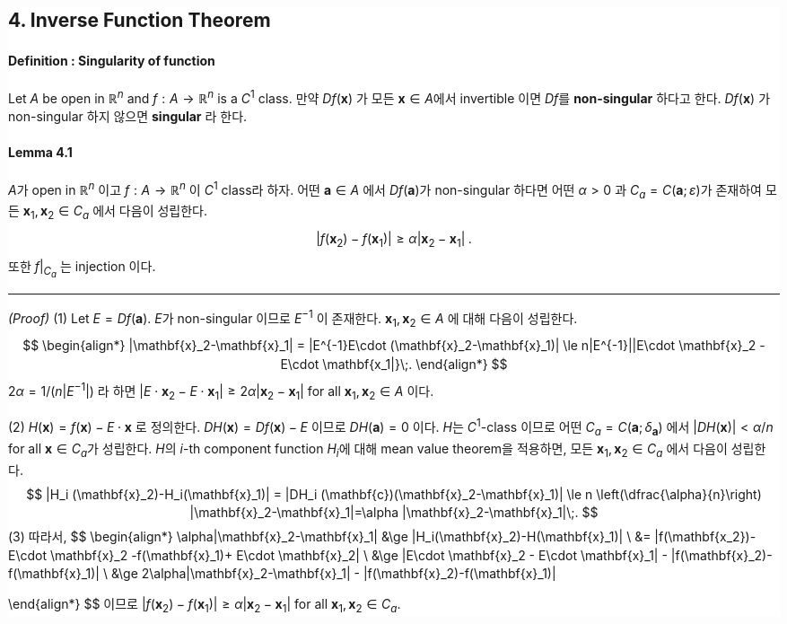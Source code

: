 


## 4. Inverse Function Theorem



#### Definition : Singularity of function

Let $A$ be open in $\mathbb{R}^n$ and $f:A \to \mathbb{R}^n$ is a $C^1$ class. 만약 $Df(\mathbf{x})$ 가 모든 $\mathbf{x} \in A$에서 invertible 이면 $Df$를 **non-singular** 하다고 한다. $Df(\mathbf{x})$ 가 non-singular 하지 않으면 **singular** 라 한다.



#### Lemma 4.1

$A$가  open in $\mathbb{R}^n$ 이고  $f:A \to \mathbb{R}^n$ 이  $C^1$ class라 하자. 어떤 $\mathbf{a} \in A$ 에서 $Df(\mathbf{a})$가 non-singular 하다면 어떤 $\alpha >0$ 과  $C_a=C(\mathbf{a};\,\varepsilon)$가 존재하여 모든 $\mathbf{x}_1,\,\mathbf{x}_2\in C_a$ 에서 다음이 성립한다. 
$$
|f(\mathbf{x}_2)-f(\mathbf{x}_1)| \ge \alpha |\mathbf{x}_2-\mathbf{x}_1|\;.
$$
또한  $f|_{C_a}$ 는 injection 이다.

---

*(Proof)* (1) Let $E=Df(\mathbf{a})$. $E$가 non-singular 이므로 $E^{-1}$ 이 존재한다. $\mathbf{x}_1,\,\mathbf{x}_2 \in A$ 에 대해 다음이 성립한다. 
$$
\begin{align*}
|\mathbf{x}_2-\mathbf{x}_1| = |E^{-1}E\cdot (\mathbf{x}_2-\mathbf{x}_1)| \le n|E^{-1}||E\cdot \mathbf{x}_2 -E\cdot \mathbf{x_1|}\;.
\end{align*}
$$
$2\alpha = 1/(n|E^{-1}|)$ 라 하면 $|E\cdot \mathbf{x}_2-E\cdot \mathbf{x}_1| \ge 2\alpha |\mathbf{x}_2-\mathbf{x}_1|$  for all $\mathbf{x}_1,\, \mathbf{x}_2\in A$ 이다.

(2) $H(\mathbf{x})= f(\mathbf{x})- E\cdot \mathbf{x}$ 로 정의한다.  $DH(\mathbf{x})=Df(\mathbf{x})-E$ 이므로 $DH(\mathbf{a})=0$ 이다. $H$는 $C^1$-class 이므로 어떤 $C_a=C(\mathbf{a};\,\delta_{\mathbf{a}})$ 에서  $|DH(\mathbf{x})|<\alpha/n$ for all $\mathbf{x}\in C_a$가 성립한다.  $H$의  $i$-th component function $H_i$에 대해 mean value theorem을 적용하면, 모든 $\mathbf{x}_1,\,\mathbf{x}_2\in C_a$ 에서 다음이 성립한다. 
$$
|H_i (\mathbf{x}_2)-H_i(\mathbf{x}_1)| = |DH_i (\mathbf{c})(\mathbf{x}_2-\mathbf{x}_1)| \le n \left(\dfrac{\alpha}{n}\right) |\mathbf{x}_2-\mathbf{x}_1|=\alpha |\mathbf{x}_2-\mathbf{x}_1|\;.
$$
  (3) 따라서, 
$$
\begin{align*}
\alpha|\mathbf{x}_2-\mathbf{x}_1| &\ge |H_i(\mathbf{x}_2)-H(\mathbf{x}_1)| \\
&= |f(\mathbf{x_2})-E\cdot \mathbf{x}_2 -f(\mathbf{x}_1)+ E\cdot \mathbf{x}_2| \\
&\ge |E\cdot \mathbf{x}_2 - E\cdot \mathbf{x}_1| - |f(\mathbf{x}_2)- f(\mathbf{x}_1)| \\
&\ge 2\alpha|\mathbf{x}_2-\mathbf{x}_1| - |f(\mathbf{x}_2)-f(\mathbf{x}_1)|

\end{align*}
$$
이므로 $|f(\mathbf{x}_2)-f(\mathbf{x}_1)| \ge \alpha |\mathbf{x}_2-\mathbf{x}_1|$ for all $\mathbf{x}_1,\,\mathbf{x}_2 \in C_a$.
